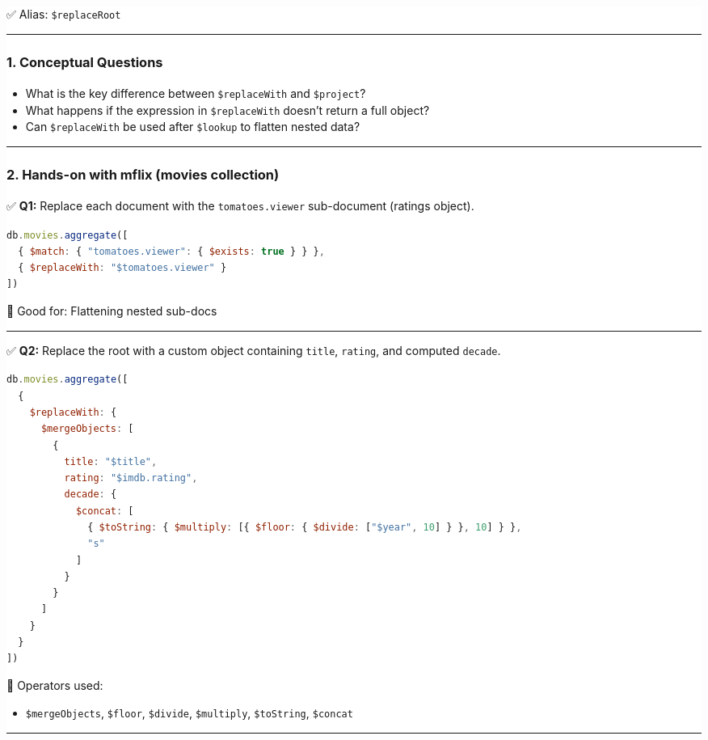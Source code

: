 ✅ Alias: `$replaceRoot`

---

### 1. Conceptual Questions

- What is the key difference between `$replaceWith` and `$project`?
- What happens if the expression in `$replaceWith` doesn’t return a full object?
- Can `$replaceWith` be used after `$lookup` to flatten nested data?

---

### 2. Hands-on with mflix (movies collection)

✅ **Q1:** Replace each document with the `tomatoes.viewer` sub-document (ratings object).

```js
db.movies.aggregate([
  { $match: { "tomatoes.viewer": { $exists: true } } },
  { $replaceWith: "$tomatoes.viewer" }
])
```

🧠 Good for: Flattening nested sub-docs

---

✅ **Q2:** Replace the root with a custom object containing `title`, `rating`, and computed `decade`.

```js
db.movies.aggregate([
  {
    $replaceWith: {
      $mergeObjects: [
        {
          title: "$title",
          rating: "$imdb.rating",
          decade: {
            $concat: [
              { $toString: { $multiply: [{ $floor: { $divide: ["$year", 10] } }, 10] } },
              "s"
            ]
          }
        }
      ]
    }
  }
])
```

🧠 Operators used:
- `$mergeObjects`, `$floor`, `$divide`, `$multiply`, `$toString`, `$concat`

---
